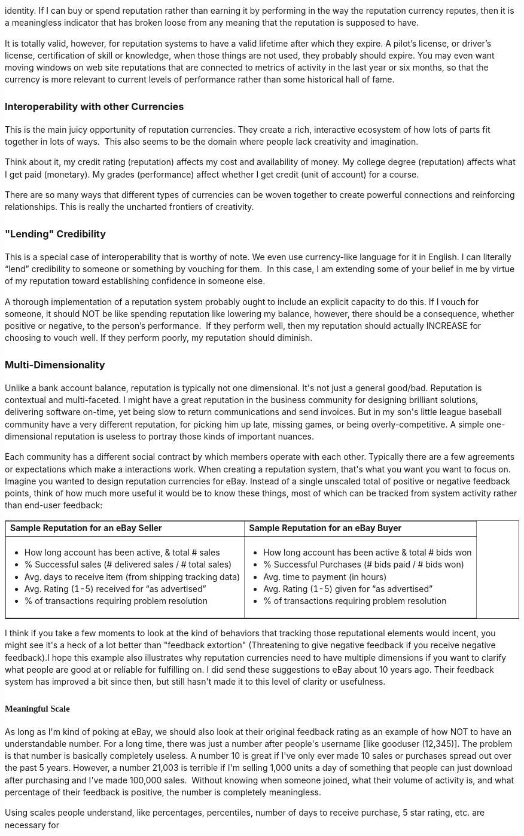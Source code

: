 identity. If I can buy or spend reputation rather than earning it by performing in the way the reputation currency reputes, then it is a meaningless indicator that has broken loose from any meaning that the reputation is supposed to have.</p><p>It is totally valid, however, for reputation systems to have a valid lifetime after which they expire. A pilot’s license, or driver’s license, certification of skill or knowledge, when those things are not used, they probably should expire. You may even want moving windows on web site reputations that are connected to metrics of activity in the last year or six months, so that the currency is more relevant to current levels of performance rather than some historical hall of fame.</p><h3>Interoperability with other&nbsp;Currencies</h3><p>This is the main juicy opportunity of reputation currencies. They create a rich, interactive ecosystem of how lots of parts fit together in lots of ways.&nbsp; This also seems to be the domain where people lack creativity and imagination.</p><p>Think about it, my credit rating (reputation) affects my cost and availability of money. My college degree (reputation) affects what I get paid (monetary). My grades (performance) affect whether I get credit (unit of account) for a course.</p><p>There are so many ways that different types of currencies can be woven together to create powerful connections and reinforcing relationships. This is really the uncharted frontiers of creativity.</p><h3>"Lending" Credibility</h3><p>This is a special case of interoperability that is worthy of note. We even use currency-like language for it in English. I can literally “lend” credibility to someone or something by vouching for them.&nbsp; In this case, I am extending some of your belief in me by virtue of my reputation toward establishing confidence in someone else.</p><p>A thorough implementation of a reputation system probably ought to include an explicit capacity to do this. If I vouch for someone, it should NOT be like spending reputation like lowering my balance, however, there should be a consequence, whether positive or negative, to the person’s performance.&nbsp; If they perform well, then my reputation should actually INCREASE for choosing to vouch well. If they perform poorly, my reputation should diminish.</p><h3>Multi-Dimensionality</h3><p>Unlike a bank account balance, reputation is typically not one dimensional. It's not just a general good/bad. Reputation is contextual and multi-faceted. I might have a great reputation in the business community for designing brilliant solutions, delivering software on-time, yet being slow to return communications and send invoices. But in my son's little league baseball community have a very different reputation, for picking him up late, missing games, or being overly-competitive. A simple one-dimensional reputation is useless to portray those kinds of important nuances.&nbsp;</p><p>Each community has a different social contract by which members operate with each other. Typically there are a few agreements or expectations which make a interactions work. When creating a reputation system, that's what you want you want to focus on. Imagine you wanted to design reputation currencies for eBay. Instead of a single unscaled total of positive or negative feedback points, think of how much more useful it would be to know these things, most of which can be tracked from system activity rather than end-user feedback:</p><table border="1" cellpadding="0" cellspacing="0"><tbody><tr><td><strong>Sample Reputation for an eBay Seller</strong></td><td><strong>Sample Reputation for an eBay Buyer</strong></td></tr><tr><td><ul><li>How long account has been active, &amp; total # sales</li><li>% Successful sales (# delivered sales / # total sales)</li><li>Avg. days to receive item (from shipping tracking data)</li><li>Avg. Rating (1-5) received for “as advertised”</li><li>% of transactions requiring problem resolution</li></ul></td><td><ul><li>How long account has been active &amp; total # bids won</li><li>% Successful Purchases (# bids paid / # bids won)</li><li>Avg. time to payment (in hours)</li><li>Avg. Rating (1-5) given for “as advertised”</li><li>% of transactions requiring problem resolution</li></ul></td></tr></tbody></table><p>I think if you take a few moments to look at the kind of behaviors that tracking those reputational elements would incent, you might see it's a heck of a lot better than "feedback extortion" (Threatening to give negative feedback if you receive negative feedback).I hope this example also illustrates why reputation currencies need to have multiple dimensions if you want to clarify what people are good at or reliable for fulfilling on. I did send these suggestions to eBay about 10 years ago. Their feedback system has improved a bit since then, but still hasn't made it to this level of clarity or usefulness.</p><h3><span style="font-family: Georgia, 'Times New Roman', Times, serif; font-size: 14.6666669845581px; line-height: 1;">Meaningful Scale</span></h3><p>As long as I'm kind of poking at eBay, we should also look at their original feedback rating as an example of how NOT to have an understandable number. For a long time, there was just a number after people's username [like gooduser (12,345)]. The problem is that number is basically completely useless. A number 10 is great if I've only ever made 10 sales or purchases spread out over the past 5 years. However, a number 21,003 is terrible if I'm selling 1,000 units a day of something that people can just download after purchasing and I've made 100,000 sales. &nbsp;Without knowing when someone joined, what their volume of activity is, and what percentage of their feedback is positive, the number is completely meaningless.</p><p>Using scales people understand, like percentages, percentiles, number of days to receive purchase, 5 star rating, etc. are necessary for